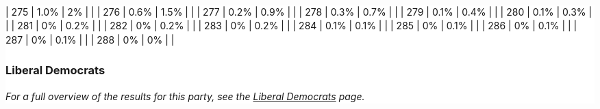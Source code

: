 | 275 | 1.0% | 2% |  |
| 276 | 0.6% | 1.5% |  |
| 277 | 0.2% | 0.9% |  |
| 278 | 0.3% | 0.7% |  |
| 279 | 0.1% | 0.4% |  |
| 280 | 0.1% | 0.3% |  |
| 281 | 0% | 0.2% |  |
| 282 | 0% | 0.2% |  |
| 283 | 0% | 0.2% |  |
| 284 | 0.1% | 0.1% |  |
| 285 | 0% | 0.1% |  |
| 286 | 0% | 0.1% |  |
| 287 | 0% | 0.1% |  |
| 288 | 0% | 0% |  |

### Liberal Democrats

*For a full overview of the results for this party, see the [Liberal Democrats](party-liberaldemocrats.html) page.*

